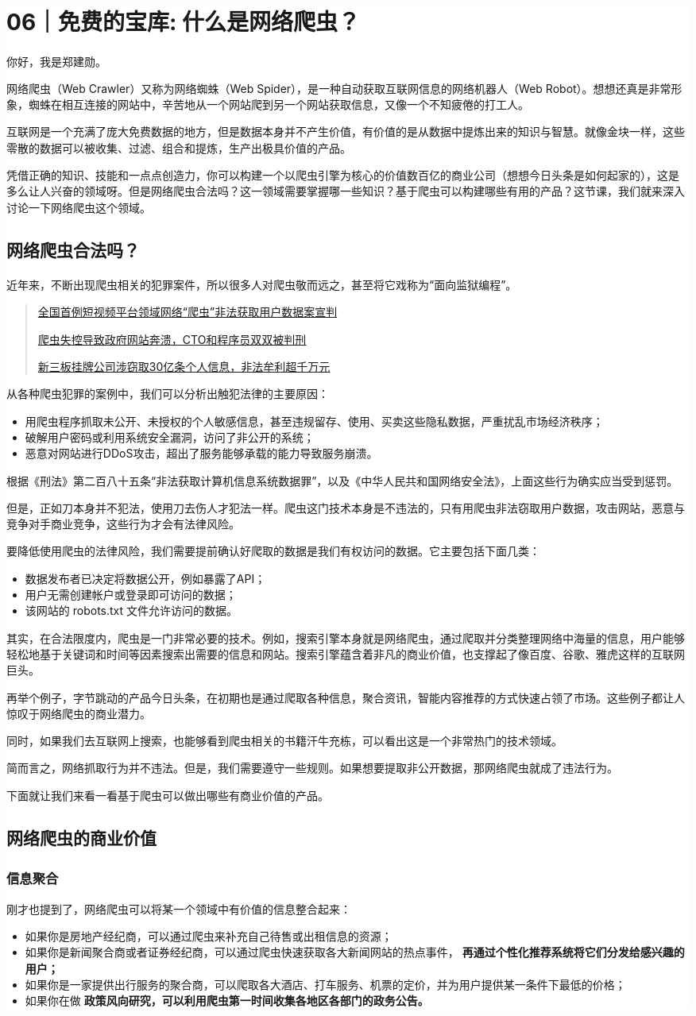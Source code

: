 # 06｜免费的宝库: 什么是网络爬虫？
你好，我是郑建勋。

网络爬虫（Web Crawler）又称为网络蜘蛛（Web Spider），是一种自动获取互联网信息的网络机器人（Web Robot）。想想还真是非常形象，蜘蛛在相互连接的网站中，辛苦地从一个网站爬到另一个网站获取信息，又像一个不知疲倦的打工人。

互联网是一个充满了庞大免费数据的地方，但是数据本身并不产生价值，有价值的是从数据中提炼出来的知识与智慧。就像金块一样，这些零散的数据可以被收集、过滤、组合和提炼，生产出极具价值的产品。

凭借正确的知识、技能和一点点创造力，你可以构建一个以爬虫引擎为核心的价值数百亿的商业公司（想想今日头条是如何起家的），这是多么让人兴奋的领域呀。但是网络爬虫合法吗？这一领域需要掌握哪一些知识？基于爬虫可以构建哪些有用的产品？这节课，我们就来深入讨论一下网络爬虫这个领域。

## 网络爬虫合法吗？

近年来，不断出现爬虫相关的犯罪案件，所以很多人对爬虫敬而远之，甚至将它戏称为“面向监狱编程”。

> [全国首例短视频平台领域网络“爬虫”非法获取用户数据案宣判](https://finance.sina.com.cn/jjxw/2022-06-29/doc-imizmscu9213741.shtml)
>
> [爬虫失控导致政府网站奔溃，CTO和程序员双双被判刑](https://www.163.com/dy/article/GV7DNQ7N05315PUD.html)
>
> [新三板挂牌公司涉窃取30亿条个人信息，非法牟利超千万元](https://www.thepaper.cn/newsDetail_forward_2362227)

从各种爬虫犯罪的案例中，我们可以分析出触犯法律的主要原因：

- 用爬虫程序抓取未公开、未授权的个人敏感信息，甚至违规留存、使用、买卖这些隐私数据，严重扰乱市场经济秩序；
- 破解用户密码或利用系统安全漏洞，访问了非公开的系统；
- 恶意对网站进行DDoS攻击，超出了服务能够承载的能力导致服务崩溃。

根据《刑法》第二百八十五条“非法获取计算机信息系统数据罪”，以及《中华人民共和国网络安全法》，上面这些行为确实应当受到惩罚。

但是，正如刀本身并不犯法，使用刀去伤人才犯法一样。爬虫这门技术本身是不违法的，只有用爬虫非法窃取用户数据，攻击网站，恶意与竞争对手商业竞争，这些行为才会有法律风险。

要降低使用爬虫的法律风险，我们需要提前确认好爬取的数据是我们有权访问的数据。它主要包括下面几类：

- 数据发布者已决定将数据公开，例如暴露了API；
- 用户无需创建帐户或登录即可访问的数据；
- 该网站的 robots.txt 文件允许访问的数据。

其实，在合法限度内，爬虫是一门非常必要的技术。例如，搜索引擎本身就是网络爬虫，通过爬取并分类整理网络中海量的信息，用户能够轻松地基于关键词和时间等因素搜索出需要的信息和网站。搜索引擎蕴含着非凡的商业价值，也支撑起了像百度、谷歌、雅虎这样的互联网巨头。

再举个例子，字节跳动的产品今日头条，在初期也是通过爬取各种信息，聚合资讯，智能内容推荐的方式快速占领了市场。这些例子都让人惊叹于网络爬虫的商业潜力。

同时，如果我们去互联网上搜索，也能够看到爬虫相关的书籍汗牛充栋，可以看出这是一个非常热门的技术领域。

简而言之，网络抓取行为并不违法。但是，我们需要遵守一些规则。如果想要提取非公开数据，那网络爬虫就成了违法行为。

下面就让我们来看一看基于爬虫可以做出哪些有商业价值的产品。

## 网络爬虫的商业价值

### 信息聚合

刚才也提到了，网络爬虫可以将某一个领域中有价值的信息整合起来：

- 如果你是房地产经纪商，可以通过爬虫来补充自己待售或出租信息的资源；
- 如果你是新闻聚合商或者证券经纪商，可以通过爬虫快速获取各大新闻网站的热点事件， **再通过个性化推荐系统将它们分发给感兴趣的用户；**
- 如果你是一家提供出行服务的聚合商，可以爬取各大酒店、打车服务、机票的定价，并为用户提供某一条件下最低的价格；
- 如果你在做 **政策风向研究，可以利用爬虫第一时间收集各地区各部门的政务公告。**
